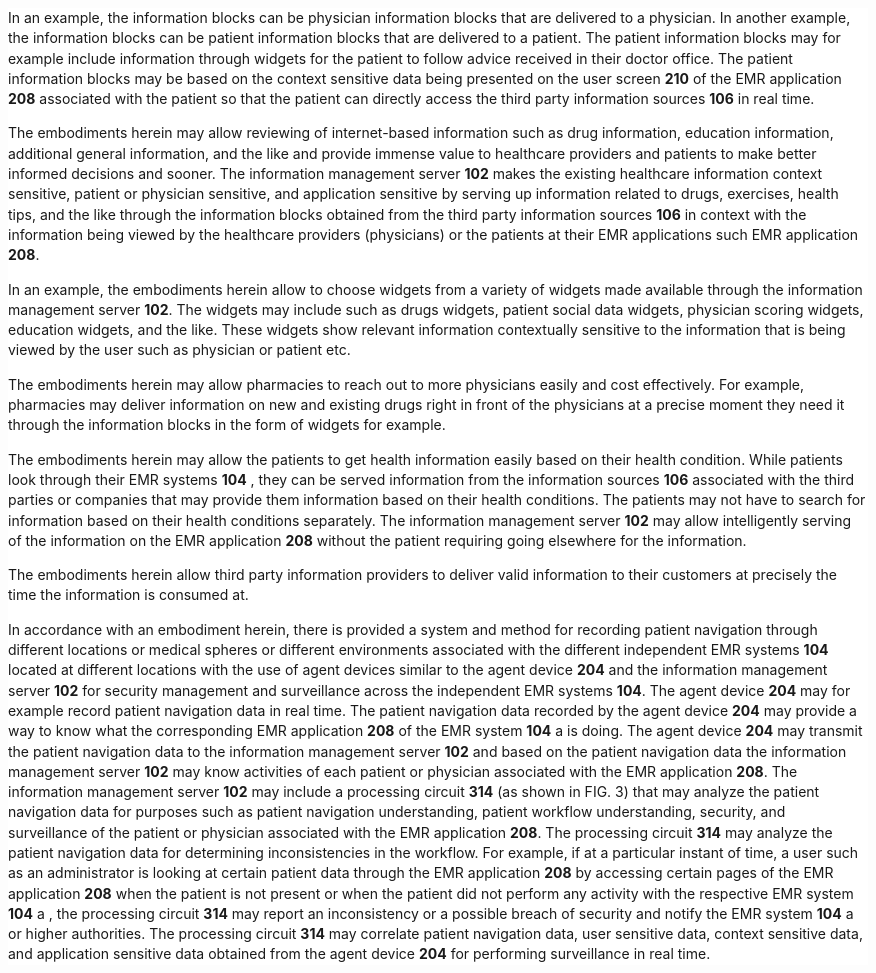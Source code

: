 In an example, the information blocks can be physician information blocks that are delivered to a physician. In another example, the information blocks can be patient information blocks that are delivered to a patient. The patient information blocks may for example include information through widgets for the patient to follow advice received in their doctor office. The patient information blocks may be based on the context sensitive data being presented on the user screen  **210**  of the EMR application  **208**  associated with the patient so that the patient can directly access the third party information sources  **106**  in real time.

The embodiments herein may allow reviewing of internet-based information such as drug information, education information, additional general information, and the like and provide immense value to healthcare providers and patients to make better informed decisions and sooner. The information management server  **102**  makes the existing healthcare information context sensitive, patient or physician sensitive, and application sensitive by serving up information related to drugs, exercises, health tips, and the like through the information blocks obtained from the third party information sources  **106**  in context with the information being viewed by the healthcare providers (physicians) or the patients at their EMR applications such EMR application  **208**.

In an example, the embodiments herein allow to choose widgets from a variety of widgets made available through the information management server  **102**. The widgets may include such as drugs widgets, patient social data widgets, physician scoring widgets, education widgets, and the like. These widgets show relevant information contextually sensitive to the information that is being viewed by the user such as physician or patient etc.

The embodiments herein may allow pharmacies to reach out to more physicians easily and cost effectively. For example, pharmacies may deliver information on new and existing drugs right in front of the physicians at a precise moment they need it through the information blocks in the form of widgets for example.

The embodiments herein may allow the patients to get health information easily based on their health condition. While patients look through their EMR systems  **104** , they can be served information from the information sources  **106**  associated with the third parties or companies that may provide them information based on their health conditions. The patients may not have to search for information based on their health conditions separately. The information management server  **102**  may allow intelligently serving of the information on the EMR application  **208**  without the patient requiring going elsewhere for the information.

The embodiments herein allow third party information providers to deliver valid information to their customers at precisely the time the information is consumed at.

In accordance with an embodiment herein, there is provided a system and method for recording patient navigation through different locations or medical spheres or different environments associated with the different independent EMR systems  **104**  located at different locations with the use of agent devices similar to the agent device  **204**  and the information management server  **102**  for security management and surveillance across the independent EMR systems  **104**. The agent device  **204**  may for example record patient navigation data in real time. The patient navigation data recorded by the agent device  **204**  may provide a way to know what the corresponding EMR application  **208**  of the EMR system  **104**  a is doing. The agent device  **204**  may transmit the patient navigation data to the information management server  **102**  and based on the patient navigation data the information management server  **102**  may know activities of each patient or physician associated with the EMR application  **208**. The information management server  **102**  may include a processing circuit  **314**  (as shown in FIG. 3) that may analyze the patient navigation data for purposes such as patient navigation understanding, patient workflow understanding, security, and surveillance of the patient or physician associated with the EMR application  **208**. The processing circuit  **314**  may analyze the patient navigation data for determining inconsistencies in the workflow. For example, if at a particular instant of time, a user such as an administrator is looking at certain patient data through the EMR application  **208**  by accessing certain pages of the EMR application  **208**  when the patient is not present or when the patient did not perform any activity with the respective EMR system  **104**  a , the processing circuit  **314**  may report an inconsistency or a possible breach of security and notify the EMR system  **104**  a or higher authorities. The processing circuit  **314**  may correlate patient navigation data, user sensitive data, context sensitive data, and application sensitive data obtained from the agent device  **204**  for performing surveillance in real time.
